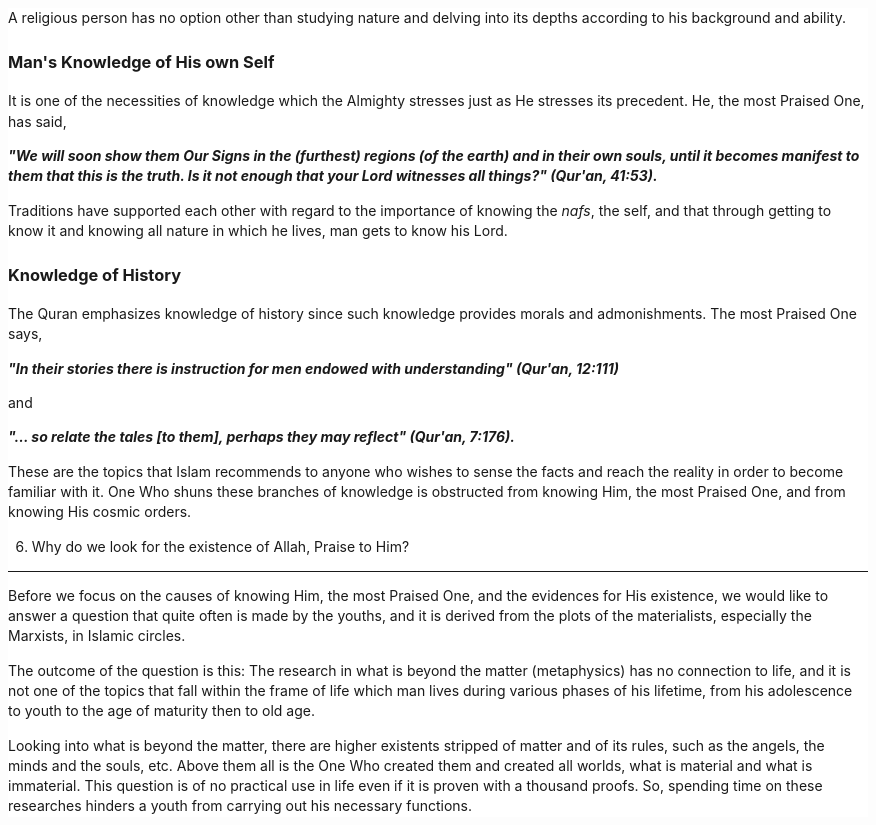A religious person has no option other than studying nature and delving
into its depths according to his background and ability.

### Man's Knowledge of His own Self

It is one of the necessities of knowledge which the Almighty stresses
just as He stresses its precedent. He, the most Praised One, has said,

***"We will soon show them Our Signs in the (furthest) regions (of the
earth) and in their own souls, until it becomes manifest to them that
this is the truth. Is it not enough that your Lord witnesses all
things?" (Qur'an, 41:53).***

Traditions have supported each other with regard to the importance of
knowing the *nafs*, the self, and that through getting to know it and
knowing all nature in which he lives, man gets to know his Lord.

### Knowledge of History

The Quran emphasizes knowledge of history since such knowledge provides
morals and admonishments. The most Praised One says,

***"In their stories there is instruction for men endowed with
understanding" (Qur'an, 12:111)***

and

***"… so relate the tales [to them], perhaps they may reflect" (Qur'an,
7:176).***

These are the topics that Islam recommends to anyone who wishes to sense
the facts and reach the reality in order to become familiar with it. One
Who shuns these branches of knowledge is obstructed from knowing Him,
the most Praised One, and from knowing His cosmic orders.

6. Why do we look for the existence of Allah, Praise to Him?
------------------------------------------------------------

Before we focus on the causes of knowing Him, the most Praised One, and
the evidences for His existence, we would like to answer a question that
quite often is made by the youths, and it is derived from the plots of
the materialists, especially the Marxists, in Islamic circles.

The outcome of the question is this: The research in what is beyond the
matter (metaphysics) has no connection to life, and it is not one of the
topics that fall within the frame of life which man lives during various
phases of his lifetime, from his adolescence to youth to the age of
maturity then to old age.

Looking into what is beyond the matter, there are higher existents
stripped of matter and of its rules, such as the angels, the minds and
the souls, etc. Above them all is the One Who created them and created
all worlds, what is material and what is immaterial. This question is of
no practical use in life even if it is proven with a thousand proofs.
So, spending time on these researches hinders a youth from carrying out
his necessary functions.


[^1]: Actually, Will Durant was born on November 5, 1885 and died on
[^2]: Will Durant, Pleasures of Philosophy, p. 478.